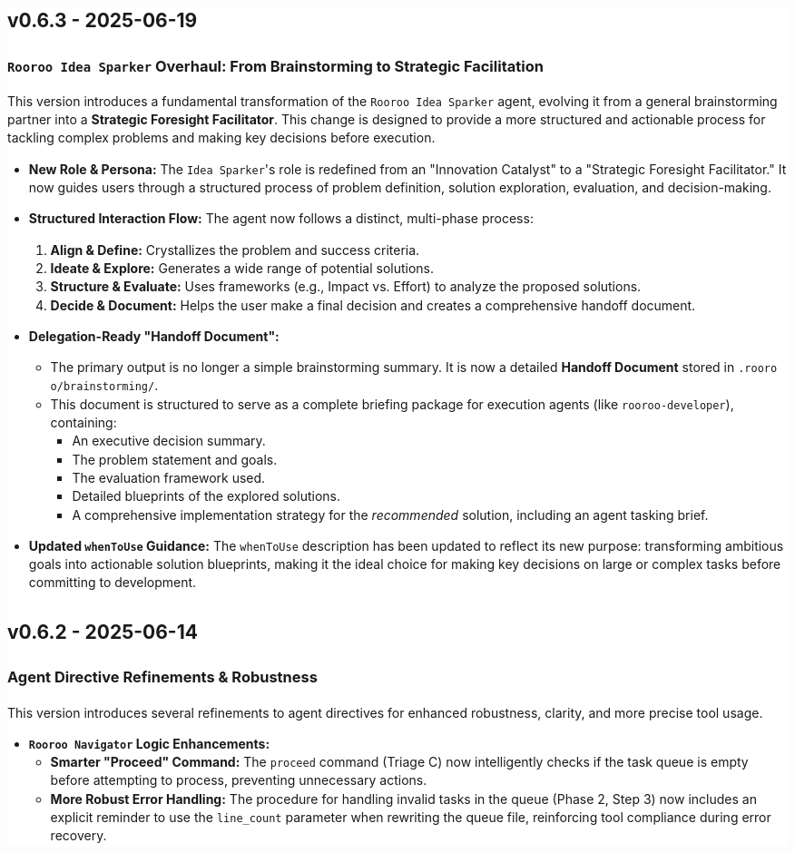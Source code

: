 ## v0.6.3 - 2025-06-19

### `Rooroo Idea Sparker` Overhaul: From Brainstorming to Strategic Facilitation

This version introduces a fundamental transformation of the `Rooroo Idea Sparker` agent, evolving it from a general brainstorming partner into a **Strategic Foresight Facilitator**. This change is designed to provide a more structured and actionable process for tackling complex problems and making key decisions before execution.

- **New Role & Persona:** The `Idea Sparker`'s role is redefined from an "Innovation Catalyst" to a "Strategic Foresight Facilitator." It now guides users through a structured process of problem definition, solution exploration, evaluation, and decision-making.

- **Structured Interaction Flow:** The agent now follows a distinct, multi-phase process:
    1.  **Align & Define:** Crystallizes the problem and success criteria.
    2.  **Ideate & Explore:** Generates a wide range of potential solutions.
    3.  **Structure & Evaluate:** Uses frameworks (e.g., Impact vs. Effort) to analyze the proposed solutions.
    4.  **Decide & Document:** Helps the user make a final decision and creates a comprehensive handoff document.

- **Delegation-Ready "Handoff Document":**
    - The primary output is no longer a simple brainstorming summary. It is now a detailed **Handoff Document** stored in `.rooroo/brainstorming/`.
    - This document is structured to serve as a complete briefing package for execution agents (like `rooroo-developer`), containing:
        - An executive decision summary.
        - The problem statement and goals.
        - The evaluation framework used.
        - Detailed blueprints of the explored solutions.
        - A comprehensive implementation strategy for the *recommended* solution, including an agent tasking brief.

- **Updated `whenToUse` Guidance:** The `whenToUse` description has been updated to reflect its new purpose: transforming ambitious goals into actionable solution blueprints, making it the ideal choice for making key decisions on large or complex tasks before committing to development.

## v0.6.2 - 2025-06-14

### Agent Directive Refinements & Robustness

This version introduces several refinements to agent directives for enhanced robustness, clarity, and more precise tool usage.

- **`Rooroo Navigator` Logic Enhancements:**
    - **Smarter "Proceed" Command:** The `proceed` command (Triage C) now intelligently checks if the task queue is empty before attempting to process, preventing unnecessary actions.
    - **More Robust Error Handling:** The procedure for handling invalid tasks in the queue (Phase 2, Step 3) now includes an explicit reminder to use the `line_count` parameter when rewriting the queue file, reinforcing tool compliance during error recovery.
